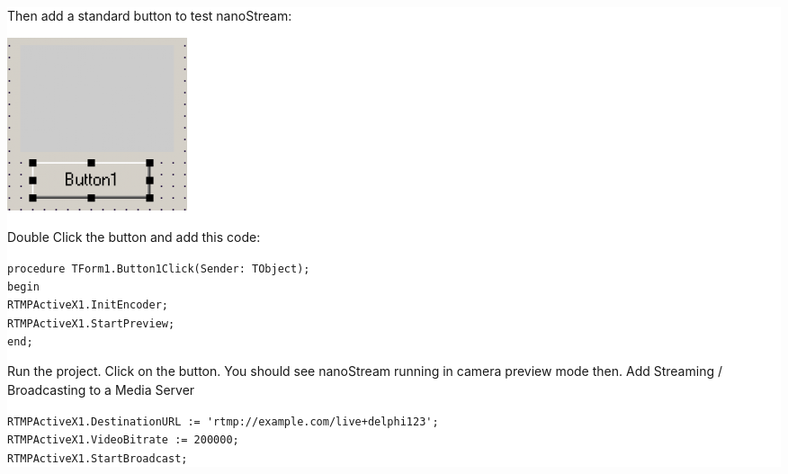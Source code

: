 Then add a standard button to test nanoStream:

![Delphi_Button](/img/nanostream/windows/Delphi_button.png)

Double Click the button and add this code:

```delphi
procedure TForm1.Button1Click(Sender: TObject);
begin
RTMPActiveX1.InitEncoder;
RTMPActiveX1.StartPreview;
end;
```

Run the project.
Click on the button.
You should see nanoStream running in camera preview mode then.
Add Streaming / Broadcasting to a Media Server

```delphi
RTMPActiveX1.DestinationURL := 'rtmp://example.com/live+delphi123';
RTMPActiveX1.VideoBitrate := 200000;
RTMPActiveX1.StartBroadcast;
```
